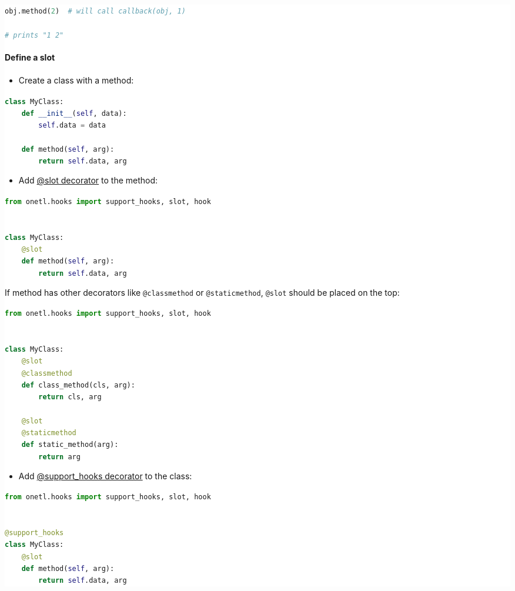 ```python
obj.method(2)  # will call callback(obj, 1)

# prints "1 2"
```

#### Define a slot

* Create a class with a method:

```python
class MyClass:
    def __init__(self, data):
        self.data = data

    def method(self, arg):
        return self.data, arg
```

* Add [@slot decorator](slot.md#slot-decorator) to the method:

```python
from onetl.hooks import support_hooks, slot, hook


class MyClass:
    @slot
    def method(self, arg):
        return self.data, arg
```

If method has other decorators like `@classmethod` or `@staticmethod`, `@slot` should be placed on the top:

```python
from onetl.hooks import support_hooks, slot, hook


class MyClass:
    @slot
    @classmethod
    def class_method(cls, arg):
        return cls, arg

    @slot
    @staticmethod
    def static_method(arg):
        return arg
```

* Add [@support_hooks decorator](support_hooks.md#support-hooks-decorator) to the class:

```python
from onetl.hooks import support_hooks, slot, hook


@support_hooks
class MyClass:
    @slot
    def method(self, arg):
        return self.data, arg
```
